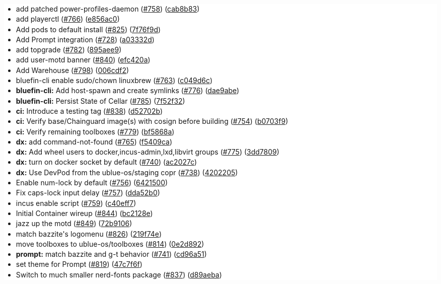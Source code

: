 * add patched power-profiles-daemon ([#758](https://github.com/plonialmoni/bluefin/issues/758)) ([cab8b83](https://github.com/plonialmoni/bluefin/commit/cab8b833fb908aa2482fd0a209c74315ef690a87))
* add playerctl ([#766](https://github.com/plonialmoni/bluefin/issues/766)) ([e856ac0](https://github.com/plonialmoni/bluefin/commit/e856ac09e5c5b985aa39bb8a1cc54e0cfcc042d8))
* Add pods to default install ([#825](https://github.com/plonialmoni/bluefin/issues/825)) ([7f76f9d](https://github.com/plonialmoni/bluefin/commit/7f76f9d9d4b1c6989db7def8e64232cab1570355))
* Add Prompt integration ([#728](https://github.com/plonialmoni/bluefin/issues/728)) ([a03332d](https://github.com/plonialmoni/bluefin/commit/a03332d8f8c6a1cc218b9c8afac7a2f6a6a4c5ea))
* add topgrade ([#782](https://github.com/plonialmoni/bluefin/issues/782)) ([895aee9](https://github.com/plonialmoni/bluefin/commit/895aee920c321eeb431b098b613130af438bfb86))
* add user-motd banner ([#840](https://github.com/plonialmoni/bluefin/issues/840)) ([efc420a](https://github.com/plonialmoni/bluefin/commit/efc420a8c1fe859683f66fd57585cbd919031d94))
* Add Warehouse ([#798](https://github.com/plonialmoni/bluefin/issues/798)) ([006cdf2](https://github.com/plonialmoni/bluefin/commit/006cdf2b849dc62c11fcc0273bbc4c28f41bd64d))
* bluefin-cli enable sudo/chown linuxbrew ([#763](https://github.com/plonialmoni/bluefin/issues/763)) ([c049d6c](https://github.com/plonialmoni/bluefin/commit/c049d6cea0f568c055164e393d3473419499ae5d))
* **bluefin-cli:** Add host-spawn and create symlinks ([#776](https://github.com/plonialmoni/bluefin/issues/776)) ([dae9abe](https://github.com/plonialmoni/bluefin/commit/dae9abe56bfff1ba40de9da121483cc078c0babd))
* **bluefin-cli:** Persist State of Cellar ([#785](https://github.com/plonialmoni/bluefin/issues/785)) ([7f52f32](https://github.com/plonialmoni/bluefin/commit/7f52f32509920f428787d645cf6f4ce9ac707963))
* **ci:** Introduce a testing tag ([#838](https://github.com/plonialmoni/bluefin/issues/838)) ([d52702b](https://github.com/plonialmoni/bluefin/commit/d52702b243353bb0a4b7c6cd88cb4a755249e360))
* **ci:** Verify base/Chainguard image(s) with cosign before building ([#754](https://github.com/plonialmoni/bluefin/issues/754)) ([b0703f9](https://github.com/plonialmoni/bluefin/commit/b0703f95cb52c825aa0504b9bf497a57010ced62))
* **ci:** Verify remaining toolboxes ([#779](https://github.com/plonialmoni/bluefin/issues/779)) ([bf5868a](https://github.com/plonialmoni/bluefin/commit/bf5868af642c8184c042f826690974718fd480d7))
* **dx:** add command-not-found ([#765](https://github.com/plonialmoni/bluefin/issues/765)) ([f5409ca](https://github.com/plonialmoni/bluefin/commit/f5409ca14c4607c12159eb9e0587b420dc172145))
* **dx:** Add wheel users to docker,incus-admin,lxd,libvirt groups ([#775](https://github.com/plonialmoni/bluefin/issues/775)) ([3dd7809](https://github.com/plonialmoni/bluefin/commit/3dd78096f6091ad4a9b87e518203bef15b9b0f6a))
* **dx:** turn on docker socket by default ([#740](https://github.com/plonialmoni/bluefin/issues/740)) ([ac2027c](https://github.com/plonialmoni/bluefin/commit/ac2027cdd0e71c438c9bfd75fc7894a2083f4c2b))
* **dx:** Use DevPod from the ublue-os/staging copr ([#738](https://github.com/plonialmoni/bluefin/issues/738)) ([4202205](https://github.com/plonialmoni/bluefin/commit/4202205a665210f9b382dace440b3385a43977ca))
* Enable num-lock by default ([#756](https://github.com/plonialmoni/bluefin/issues/756)) ([6421500](https://github.com/plonialmoni/bluefin/commit/64215008eb3f612b66306ad530d63b8adc736e93))
* Fix caps-lock input delay ([#757](https://github.com/plonialmoni/bluefin/issues/757)) ([dda52b0](https://github.com/plonialmoni/bluefin/commit/dda52b0d769e11d9af33f8e3cfb8c72fbfad7bd1))
* incus enable script ([#759](https://github.com/plonialmoni/bluefin/issues/759)) ([c40eff7](https://github.com/plonialmoni/bluefin/commit/c40eff7d51cecb641f44187a6e040ec3c77cb38c))
* Initial Container wireup ([#844](https://github.com/plonialmoni/bluefin/issues/844)) ([bc2128e](https://github.com/plonialmoni/bluefin/commit/bc2128e114308888bd27eb0b71c37b696618e789))
* jazz up the motd ([#849](https://github.com/plonialmoni/bluefin/issues/849)) ([72b9106](https://github.com/plonialmoni/bluefin/commit/72b91062dd0fd6c0b9efd0894729d4d83b67d912))
* match bazzite's logomenu ([#826](https://github.com/plonialmoni/bluefin/issues/826)) ([219f74e](https://github.com/plonialmoni/bluefin/commit/219f74ea28e953605c76d9323efa18559a08ba06))
* move toolboxes to ublue-os/toolboxes ([#814](https://github.com/plonialmoni/bluefin/issues/814)) ([0e2d892](https://github.com/plonialmoni/bluefin/commit/0e2d8928d931eeb56f0cfa028e811c6858a44d8f))
* **prompt:** match bazzite and g-t behavior ([#741](https://github.com/plonialmoni/bluefin/issues/741)) ([cd96a51](https://github.com/plonialmoni/bluefin/commit/cd96a51cc80ecf77154084ac3a68a4b7b41453b5))
* set theme for Prompt ([#819](https://github.com/plonialmoni/bluefin/issues/819)) ([47c7f6f](https://github.com/plonialmoni/bluefin/commit/47c7f6fd5bd61b9f2e860a4ed7cc2220e8642678))
* Switch to much smaller nerd-fonts package ([#837](https://github.com/plonialmoni/bluefin/issues/837)) ([d89aeba](https://github.com/plonialmoni/bluefin/commit/d89aebaa461563eb2ded7957ca015baf854681b7))